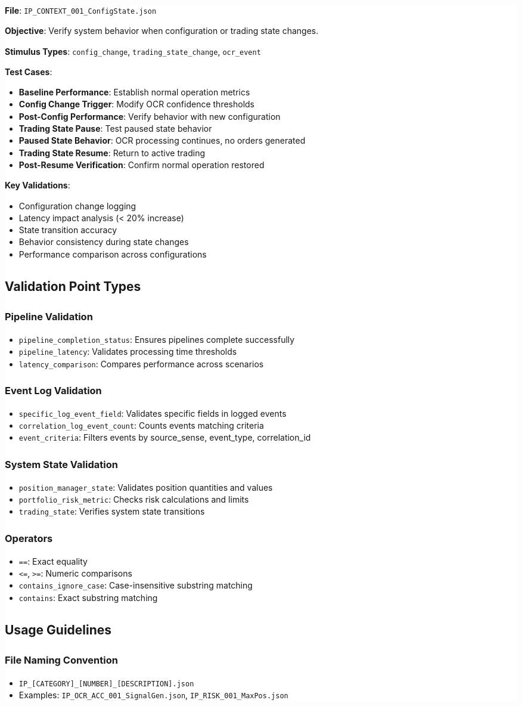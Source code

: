 **File**: `IP_CONTEXT_001_ConfigState.json`

**Objective**: Verify system behavior when configuration or trading state changes.

**Stimulus Types**: `config_change`, `trading_state_change`, `ocr_event`

**Test Cases**:
- **Baseline Performance**: Establish normal operation metrics
- **Config Change Trigger**: Modify OCR confidence thresholds
- **Post-Config Performance**: Verify behavior with new configuration
- **Trading State Pause**: Test paused state behavior
- **Paused State Behavior**: OCR processing continues, no orders generated
- **Trading State Resume**: Return to active trading
- **Post-Resume Verification**: Confirm normal operation restored

**Key Validations**:
- Configuration change logging
- Latency impact analysis (< 20% increase)
- State transition accuracy
- Behavior consistency during state changes
- Performance comparison across configurations

## Validation Point Types

### Pipeline Validation
- `pipeline_completion_status`: Ensures pipelines complete successfully
- `pipeline_latency`: Validates processing time thresholds
- `latency_comparison`: Compares performance across scenarios

### Event Log Validation
- `specific_log_event_field`: Validates specific fields in logged events
- `correlation_log_event_count`: Counts events matching criteria
- `event_criteria`: Filters events by source_sense, event_type, correlation_id

### System State Validation
- `position_manager_state`: Validates position quantities and values
- `portfolio_risk_metric`: Checks risk calculations and limits
- `trading_state`: Verifies system state transitions

### Operators
- `==`: Exact equality
- `<=`, `>=`: Numeric comparisons
- `contains_ignore_case`: Case-insensitive substring matching
- `contains`: Exact substring matching

## Usage Guidelines

### File Naming Convention
- `IP_[CATEGORY]_[NUMBER]_[DESCRIPTION].json`
- Examples: `IP_OCR_ACC_001_SignalGen.json`, `IP_RISK_001_MaxPos.json`
